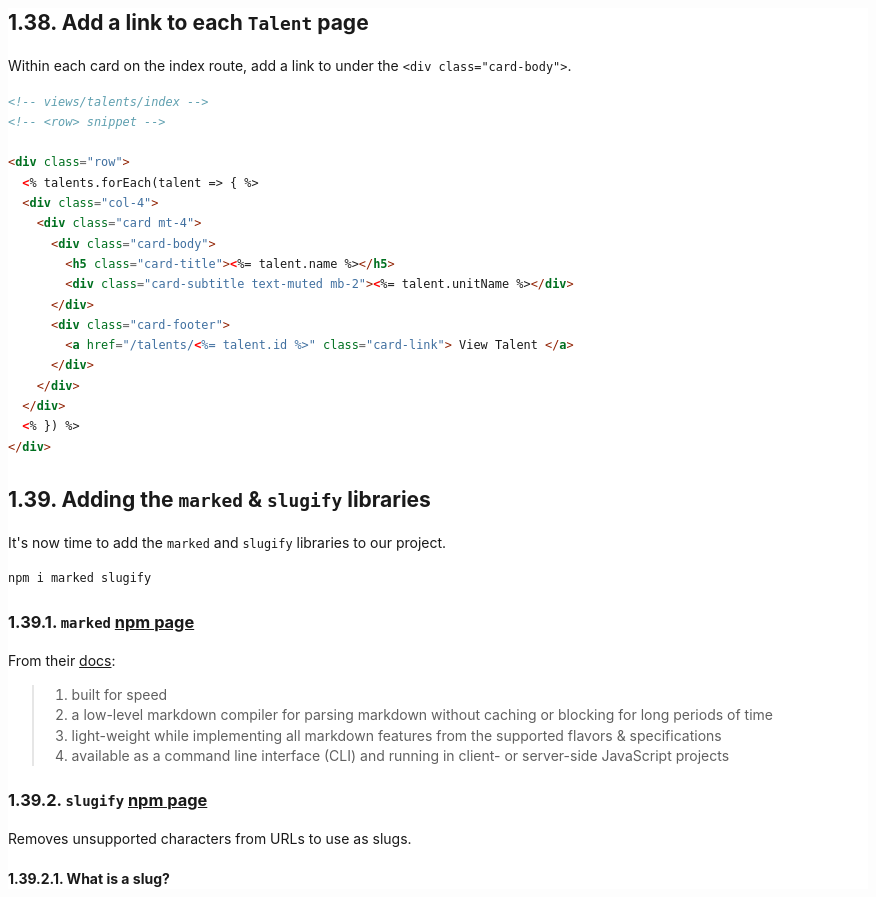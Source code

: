 
## 1.38. Add a link to each `Talent` page

Within each card on the index route, add a link to under the `<div class="card-body">`.

```html
<!-- views/talents/index -->
<!-- <row> snippet -->

<div class="row">
  <% talents.forEach(talent => { %>
  <div class="col-4">
    <div class="card mt-4">
      <div class="card-body">
        <h5 class="card-title"><%= talent.name %></h5>
        <div class="card-subtitle text-muted mb-2"><%= talent.unitName %></div>
      </div>
      <div class="card-footer">
        <a href="/talents/<%= talent.id %>" class="card-link"> View Talent </a>
      </div>
    </div>
  </div>
  <% }) %>
</div>
```

## 1.39. Adding the `marked` & `slugify` libraries

It's now time to add the `marked` and `slugify` libraries to our project.

```shell
npm i marked slugify
```

### 1.39.1. `marked` [npm page](https://www.npmjs.com/package/marked)

From their [docs](https://marked.js.org/):

> 1. built for speed
> 2. a low-level markdown compiler for parsing markdown without caching or blocking for long periods of time
> 3. light-weight while implementing all markdown features from the supported flavors & specifications
> 4. available as a command line interface (CLI) and running in client- or server-side JavaScript projects

### 1.39.2. `slugify` [npm page](https://www.npmjs.com/package/slugify)

Removes unsupported characters from URLs to use as slugs.

#### 1.39.2.1. What is a slug?

